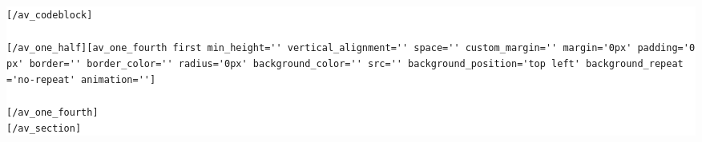 ```</code></pre>
[/av_codeblock]

[/av_one_half][av_one_fourth first min_height='' vertical_alignment='' space='' custom_margin='' margin='0px' padding='0px' border='' border_color='' radius='0px' background_color='' src='' background_position='top left' background_repeat='no-repeat' animation='']

[/av_one_fourth]
[/av_section]